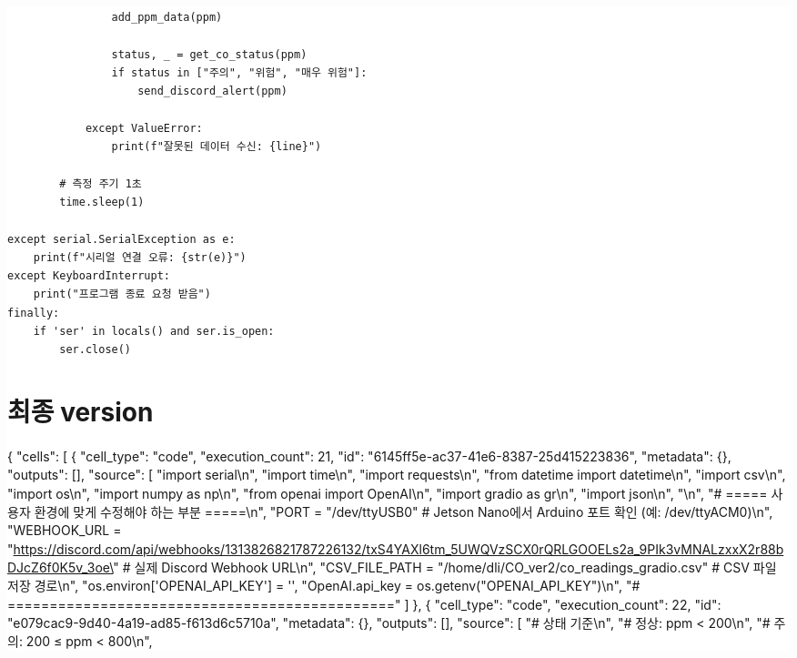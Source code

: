                     add_ppm_data(ppm)

                    status, _ = get_co_status(ppm)
                    if status in ["주의", "위험", "매우 위험"]:
                        send_discord_alert(ppm)

                except ValueError:
                    print(f"잘못된 데이터 수신: {line}")

            # 측정 주기 1초
            time.sleep(1)

    except serial.SerialException as e:
        print(f"시리얼 연결 오류: {str(e)}")
    except KeyboardInterrupt:
        print("프로그램 종료 요청 받음")
    finally:
        if 'ser' in locals() and ser.is_open:
            ser.close()


# 최종 version

{
 "cells": [
  {
   "cell_type": "code",
   "execution_count": 21,
   "id": "6145ff5e-ac37-41e6-8387-25d415223836",
   "metadata": {},
   "outputs": [],
   "source": [
    "import serial\n",
    "import time\n",
    "import requests\n",
    "from datetime import datetime\n",
    "import csv\n",
    "import os\n",
    "import numpy as np\n",
    "from openai import OpenAI\n",
    "import gradio as gr\n",
    "import json\n",
    "\n",
    "# ===== 사용자 환경에 맞게 수정해야 하는 부분 =====\n",
    "PORT = \"/dev/ttyUSB0\"  # Jetson Nano에서 Arduino 포트 확인 (예: /dev/ttyACM0)\n",
    "WEBHOOK_URL = \"https://discord.com/api/webhooks/1313826821787226132/txS4YAXl6tm_5UWQVzSCX0rQRLGOOELs2a_9PIk3vMNALzxxX2r88bDJcZ6f0K5v_3oe\"  # 실제 Discord Webhook URL\n",
    "CSV_FILE_PATH = \"/home/dli/CO_ver2/co_readings_gradio.csv\"  # CSV 파일 저장 경로\n",
    "os.environ['OPENAI_API_KEY'] = '',
    "OpenAI.api_key = os.getenv(\"OPENAI_API_KEY\")\n",
    "# =============================================="
   ]
  },
  {
   "cell_type": "code",
   "execution_count": 22,
   "id": "e079cac9-9d40-4a19-ad85-f613d6c5710a",
   "metadata": {},
   "outputs": [],
   "source": [
    "# 상태 기준\n",
    "# 정상: ppm < 200\n",
    "# 주의: 200 ≤ ppm < 800\n",